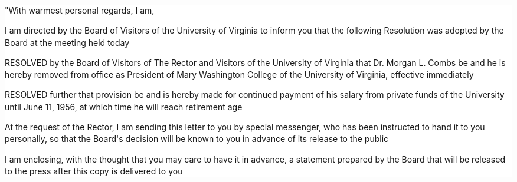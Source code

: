 "With warmest personal regards, I am,

I am directed by the Board of Visitors of the University of Virginia to inform you that the following Resolution was adopted by the Board at the meeting held today

RESOLVED by the Board of Visitors of The Rector and Visitors of the University of Virginia that Dr. Morgan L. Combs be and he is hereby removed from office as President of Mary Washington College of the University of Virginia, effective immediately

RESOLVED further that provision be and is hereby made for continued payment of his salary from private funds of the University until June 11, 1956, at which time he will reach retirement age

At the request of the Rector, I am sending this letter to you by special messenger, who has been instructed to hand it to you personally, so that the Board's decision will be known to you in advance of its release to the public

I am enclosing, with the thought that you may care to have it in advance, a statement prepared by the Board that will be released to the press after this copy is delivered to you